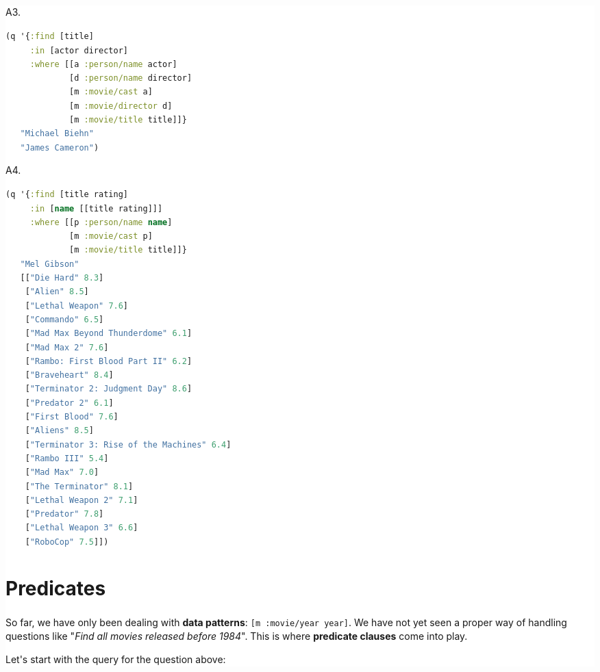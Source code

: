 A3.

```clojure
(q '{:find [title]
     :in [actor director]
     :where [[a :person/name actor]
             [d :person/name director]
             [m :movie/cast a]
             [m :movie/director d]
             [m :movie/title title]]}
   "Michael Biehn"
   "James Cameron")
```

A4.

```clojure
(q '{:find [title rating]
     :in [name [[title rating]]]
     :where [[p :person/name name]
             [m :movie/cast p]
             [m :movie/title title]]}
   "Mel Gibson"
   [["Die Hard" 8.3]
    ["Alien" 8.5]
    ["Lethal Weapon" 7.6]
    ["Commando" 6.5]
    ["Mad Max Beyond Thunderdome" 6.1]
    ["Mad Max 2" 7.6]
    ["Rambo: First Blood Part II" 6.2]
    ["Braveheart" 8.4]
    ["Terminator 2: Judgment Day" 8.6]
    ["Predator 2" 6.1]
    ["First Blood" 7.6]
    ["Aliens" 8.5]
    ["Terminator 3: Rise of the Machines" 6.4]
    ["Rambo III" 5.4]
    ["Mad Max" 7.0]
    ["The Terminator" 8.1]
    ["Lethal Weapon 2" 7.1]
    ["Predator" 7.8]
    ["Lethal Weapon 3" 6.6]
    ["RoboCop" 7.5]])
```

# Predicates

So far, we have only been dealing with **data patterns**:
`[m :movie/year year]`. We have not yet seen a proper way of handling
questions like "*Find all movies released before 1984*". This is where
**predicate clauses** come into play.

Let's start with the query for the question above:
